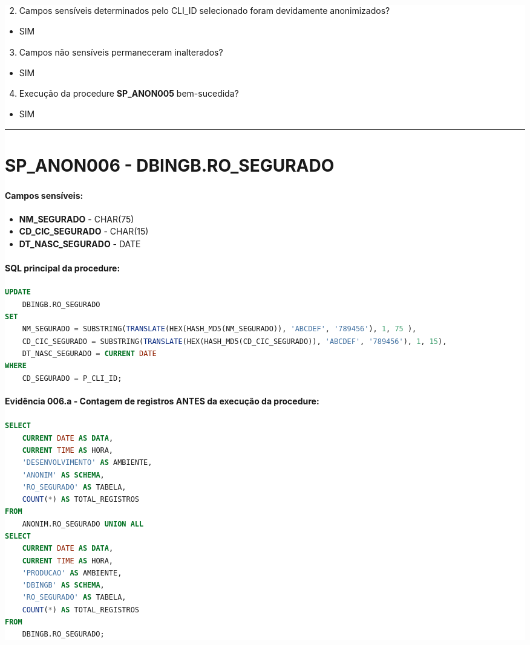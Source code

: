 2. Campos sensíveis determinados pelo CLI_ID selecionado foram devidamente anonimizados?
- SIM
3. Campos não sensíveis permaneceram inalterados?
- SIM
4. Execução da procedure **SP_ANON005** bem-sucedida?
- SIM

---

# SP_ANON006 - DBINGB.RO_SEGURADO
#### Campos sensíveis:
- **NM_SEGURADO** - CHAR(75)
- **CD_CIC_SEGURADO** - CHAR(15)
- **DT_NASC_SEGURADO** - DATE

#### SQL principal da procedure:
```sql
UPDATE
    DBINGB.RO_SEGURADO
SET
    NM_SEGURADO = SUBSTRING(TRANSLATE(HEX(HASH_MD5(NM_SEGURADO)), 'ABCDEF', '789456'), 1, 75 ),
    CD_CIC_SEGURADO = SUBSTRING(TRANSLATE(HEX(HASH_MD5(CD_CIC_SEGURADO)), 'ABCDEF', '789456'), 1, 15),
    DT_NASC_SEGURADO = CURRENT DATE
WHERE
    CD_SEGURADO = P_CLI_ID;
```

#### Evidência 006.a - Contagem de registros ANTES da execução da procedure:
```sql
SELECT
	CURRENT DATE AS DATA,
	CURRENT TIME AS HORA, 
	'DESENVOLVIMENTO' AS AMBIENTE,
	'ANONIM' AS SCHEMA,
	'RO_SEGURADO' AS TABELA,
	COUNT(*) AS TOTAL_REGISTROS
FROM
	ANONIM.RO_SEGURADO UNION ALL
SELECT
	CURRENT DATE AS DATA,
	CURRENT TIME AS HORA, 
	'PRODUCAO' AS AMBIENTE,
	'DBINGB' AS SCHEMA,
	'RO_SEGURADO' AS TABELA,
	COUNT(*) AS TOTAL_REGISTROS
FROM
	DBINGB.RO_SEGURADO;
```
